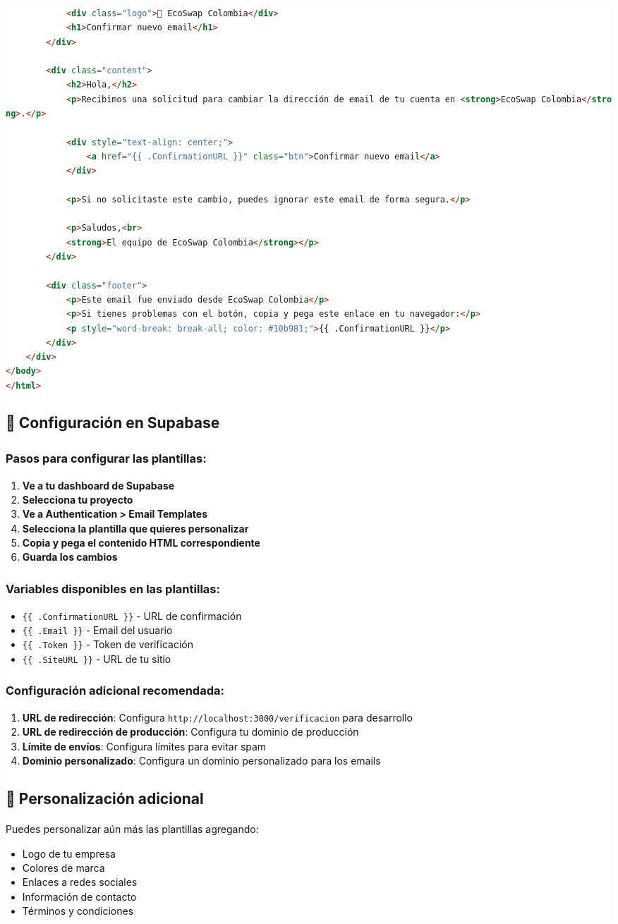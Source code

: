 ```html
            <div class="logo">🌱 EcoSwap Colombia</div>
            <h1>Confirmar nuevo email</h1>
        </div>
        
        <div class="content">
            <h2>Hola,</h2>
            <p>Recibimos una solicitud para cambiar la dirección de email de tu cuenta en <strong>EcoSwap Colombia</strong>.</p>
            
            <div style="text-align: center;">
                <a href="{{ .ConfirmationURL }}" class="btn">Confirmar nuevo email</a>
            </div>
            
            <p>Si no solicitaste este cambio, puedes ignorar este email de forma segura.</p>
            
            <p>Saludos,<br>
            <strong>El equipo de EcoSwap Colombia</strong></p>
        </div>
        
        <div class="footer">
            <p>Este email fue enviado desde EcoSwap Colombia</p>
            <p>Si tienes problemas con el botón, copia y pega este enlace en tu navegador:</p>
            <p style="word-break: break-all; color: #10b981;">{{ .ConfirmationURL }}</p>
        </div>
    </div>
</body>
</html>
```

## 🔧 Configuración en Supabase

### Pasos para configurar las plantillas:

1. **Ve a tu dashboard de Supabase**
2. **Selecciona tu proyecto**
3. **Ve a Authentication > Email Templates**
4. **Selecciona la plantilla que quieres personalizar**
5. **Copia y pega el contenido HTML correspondiente**
6. **Guarda los cambios**

### Variables disponibles en las plantillas:

- `{{ .ConfirmationURL }}` - URL de confirmación
- `{{ .Email }}` - Email del usuario
- `{{ .Token }}` - Token de verificación
- `{{ .SiteURL }}` - URL de tu sitio

### Configuración adicional recomendada:

1. **URL de redirección**: Configura `http://localhost:3000/verificacion` para desarrollo
2. **URL de redirección de producción**: Configura tu dominio de producción
3. **Límite de envíos**: Configura límites para evitar spam
4. **Dominio personalizado**: Configura un dominio personalizado para los emails

## 📱 Personalización adicional

Puedes personalizar aún más las plantillas agregando:
- Logo de tu empresa
- Colores de marca
- Enlaces a redes sociales
- Información de contacto
- Términos y condiciones
